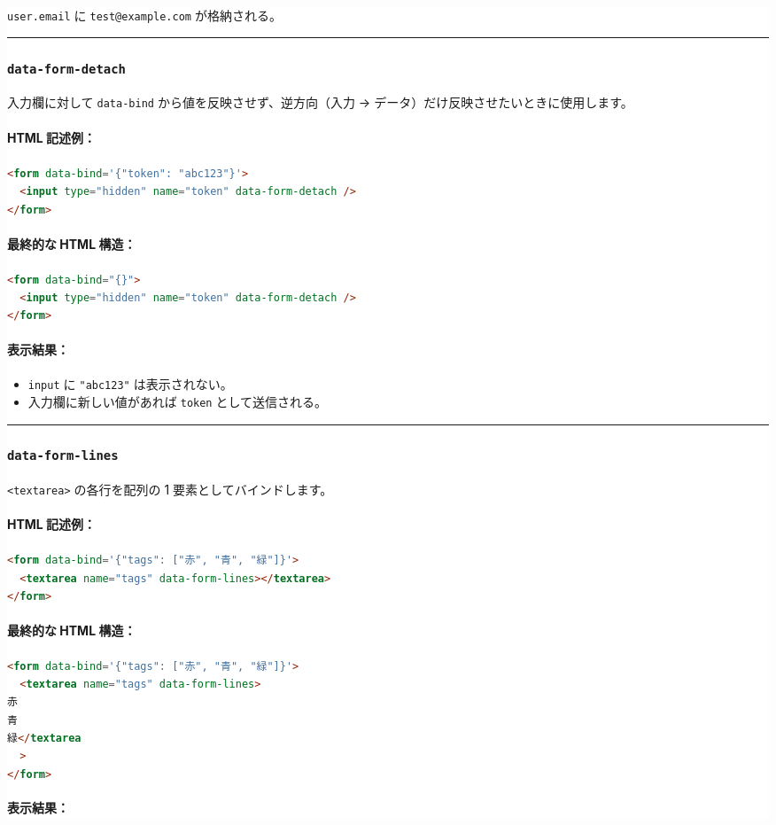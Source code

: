`user.email` に `test@example.com` が格納される。

---

### `data-form-detach`

入力欄に対して `data-bind` から値を反映させず、逆方向（入力 → データ）だけ反映させたいときに使用します。

#### HTML 記述例：

```html
<form data-bind='{"token": "abc123"}'>
  <input type="hidden" name="token" data-form-detach />
</form>
```

#### 最終的な HTML 構造：

```html
<form data-bind="{}">
  <input type="hidden" name="token" data-form-detach />
</form>
```

#### 表示結果：

- `input` に `"abc123"` は表示されない。
- 入力欄に新しい値があれば `token` として送信される。

---

### `data-form-lines`

`<textarea>` の各行を配列の 1 要素としてバインドします。

#### HTML 記述例：

```html
<form data-bind='{"tags": ["赤", "青", "緑"]}'>
  <textarea name="tags" data-form-lines></textarea>
</form>
```

#### 最終的な HTML 構造：

```html
<form data-bind='{"tags": ["赤", "青", "緑"]}'>
  <textarea name="tags" data-form-lines>
赤
青
緑</textarea
  >
</form>
```

#### 表示結果：
